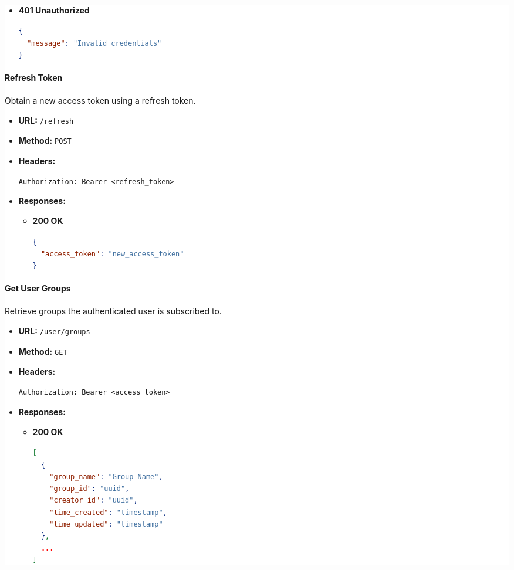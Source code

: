   - **401 Unauthorized**

    ```json
    {
      "message": "Invalid credentials"
    }
    ```

#### Refresh Token

Obtain a new access token using a refresh token.

- **URL:** `/refresh`
- **Method:** `POST`
- **Headers:**

  ```
  Authorization: Bearer <refresh_token>
  ```

- **Responses:**

  - **200 OK**

    ```json
    {
      "access_token": "new_access_token"
    }
    ```

#### Get User Groups

Retrieve groups the authenticated user is subscribed to.

- **URL:** `/user/groups`
- **Method:** `GET`
- **Headers:**

  ```
  Authorization: Bearer <access_token>
  ```

- **Responses:**

  - **200 OK**

    ```json
    [
      {
        "group_name": "Group Name",
        "group_id": "uuid",
        "creator_id": "uuid",
        "time_created": "timestamp",
        "time_updated": "timestamp"
      },
      ...
    ]
    ```
